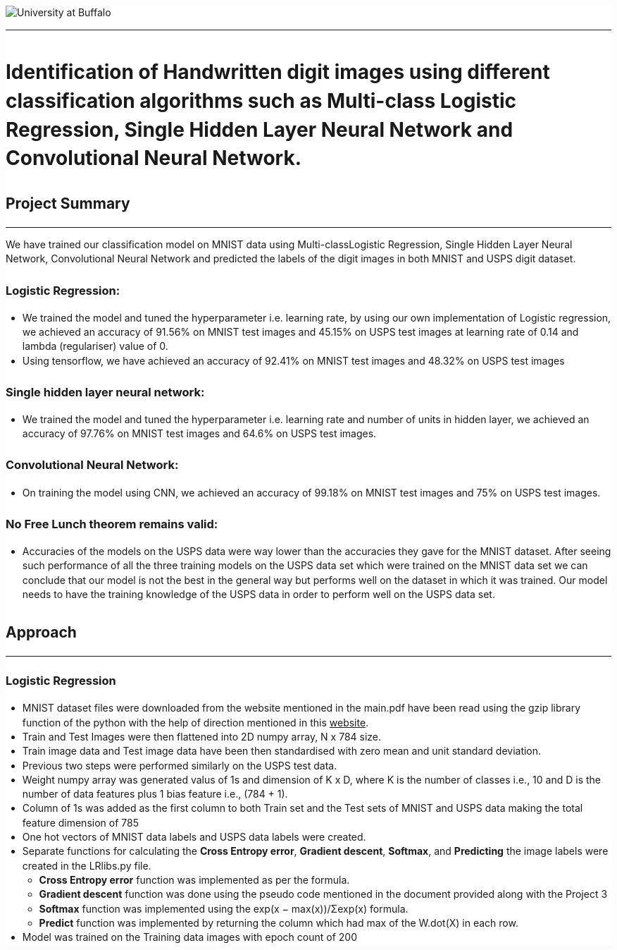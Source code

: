 ![University at Buffalo](http://www.nsm.buffalo.edu/Research/mcyulab//img/2-line_blue_gray.png)

***
# Identification of Handwritten digit images using different classification algorithms such as Multi-class Logistic Regression, Single Hidden Layer Neural Network and Convolutional Neural Network.

## Project Summary
***
We have trained our classification model on MNIST data using Multi-classLogistic Regression, Single Hidden Layer Neural Network, Convolutional Neural Network and predicted the labels of the digit images in both MNIST and USPS digit dataset.
### Logistic Regression:
  * We trained the model and tuned the hyperparameter i.e. learning rate, by using our own implementation of Logistic regression, we achieved an accuracy of 91.56% on MNIST test images and 45.15% on USPS test images at learning rate of 0.14 and lambda (regulariser) value of 0. 
  * Using tensorflow, we have achieved an accuracy of 92.41% on MNIST test images and 48.32% on USPS test images
### Single hidden layer neural network:
  * We trained the model and tuned the hyperparameter i.e. learning rate and number of units in hidden layer, we achieved an accuracy of 97.76% on MNIST test images and 64.6% on USPS test images.
### Convolutional Neural Network:
  * On training the model using CNN, we achieved an accuracy of 99.18% on MNIST test images and 75% on USPS test images.
### No Free Lunch theorem remains valid:
  * Accuracies of the models on the USPS data were way lower than the accuracies they gave for the MNIST dataset. After seeing such performance of all the three training models on the USPS data set which were trained on the MNIST data set we can conclude that our model is not the best in the general way but performs well on the dataset in which it was trained. Our model needs to have the training knowledge of the USPS data in order to perform well on the USPS data set.

## Approach
***
### Logistic Regression
* MNIST dataset files were downloaded from the website mentioned in the main.pdf have been read using the gzip library function of the python with the help of direction mentioned in this [website](https://martin-thoma.com/classify-mnist-with-pybrain/).
* Train and Test Images were then flattened into 2D numpy array, N x 784 size.
* Train image data and Test image data have been then standardised with zero mean and unit standard deviation.
* Previous two steps were performed similarly on the USPS test data.
* Weight numpy array was generated valus of 1s and dimension of K x D, where K is the number of classes i.e., 10 and D is the number of data features plus 1 bias feature i.e., (784 + 1).
* Column of 1s was added as the first column to both Train set and the Test sets of MNIST and USPS data making the total feature dimension of 785
* One hot vectors of MNIST data labels and USPS data labels were created.
* Separate functions for calculating the **Cross Entropy error**, **Gradient descent**, **Softmax**, and **Predicting** the image labels were created in the LRlibs.py file.
  * **Cross Entropy error** function was implemented as per the formula.
  * **Gradient descent** function was done using the pseudo code mentioned in the document provided along with the Project 3
  * **Softmax** function was implemented using the exp(x − max(x))/Σexp(x) formula.
  * **Predict** function was implemented by returning the column which had max of the W.dot(X) in each row.
* Model was trained on the Training data images with epoch count of 200
